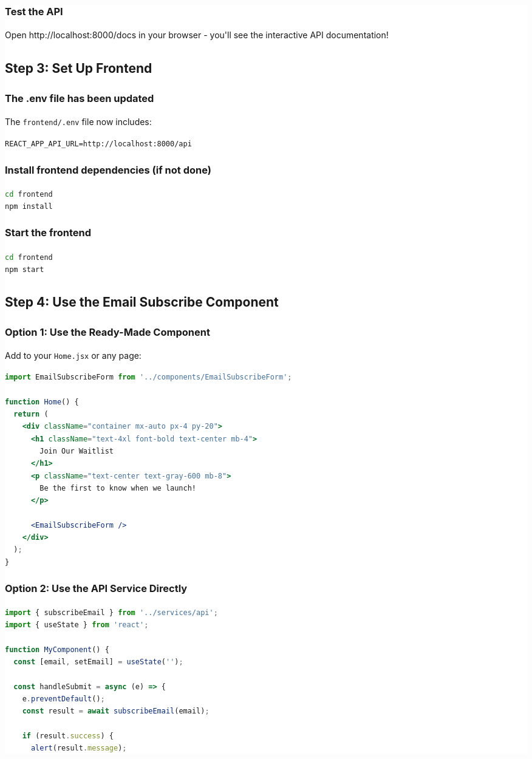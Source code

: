 ### Test the API
Open http://localhost:8000/docs in your browser - you'll see the interactive API documentation!

## Step 3: Set Up Frontend

### The .env file has been updated
The `frontend/.env` file now includes:
```env
REACT_APP_API_URL=http://localhost:8000/api
```

### Install frontend dependencies (if not done)
```bash
cd frontend
npm install
```

### Start the frontend
```bash
cd frontend
npm start
```

## Step 4: Use the Email Subscribe Component

### Option 1: Use the Ready-Made Component

Add to your `Home.jsx` or any page:

```jsx
import EmailSubscribeForm from '../components/EmailSubscribeForm';

function Home() {
  return (
    <div className="container mx-auto px-4 py-20">
      <h1 className="text-4xl font-bold text-center mb-4">
        Join Our Waitlist
      </h1>
      <p className="text-center text-gray-600 mb-8">
        Be the first to know when we launch!
      </p>
      
      <EmailSubscribeForm />
    </div>
  );
}
```

### Option 2: Use the API Service Directly

```jsx
import { subscribeEmail } from '../services/api';
import { useState } from 'react';

function MyComponent() {
  const [email, setEmail] = useState('');
  
  const handleSubmit = async (e) => {
    e.preventDefault();
    const result = await subscribeEmail(email);
    
    if (result.success) {
      alert(result.message);
```